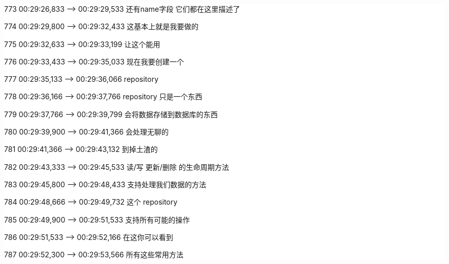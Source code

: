 773
00:29:26,833 --> 00:29:29,533
还有name字段 它们都在这里描述了

774
00:29:29,800 --> 00:29:32,433
这基本上就是我要做的

775
00:29:32,633 --> 00:29:33,199
让这个能用

776
00:29:33,433 --> 00:29:35,033
现在我要创建一个

777
00:29:35,133 --> 00:29:36,066
repository

778
00:29:36,166 --> 00:29:37,766
repository 只是一个东西

779
00:29:37,766 --> 00:29:39,799
会将数据存储到数据库的东西

780
00:29:39,900 --> 00:29:41,366
会处理无聊的

781
00:29:41,366 --> 00:29:43,132
到掉土渣的

782
00:29:43,333 --> 00:29:45,533
读/写 更新/删除 的生命周期方法

783
00:29:45,800 --> 00:29:48,433
支持处理我们数据的方法

784
00:29:48,666 --> 00:29:49,732
这个 repository

785
00:29:49,900 --> 00:29:51,533
支持所有可能的操作

786
00:29:51,533 --> 00:29:52,166
在这你可以看到

787
00:29:52,300 --> 00:29:53,566
所有这些常用方法
